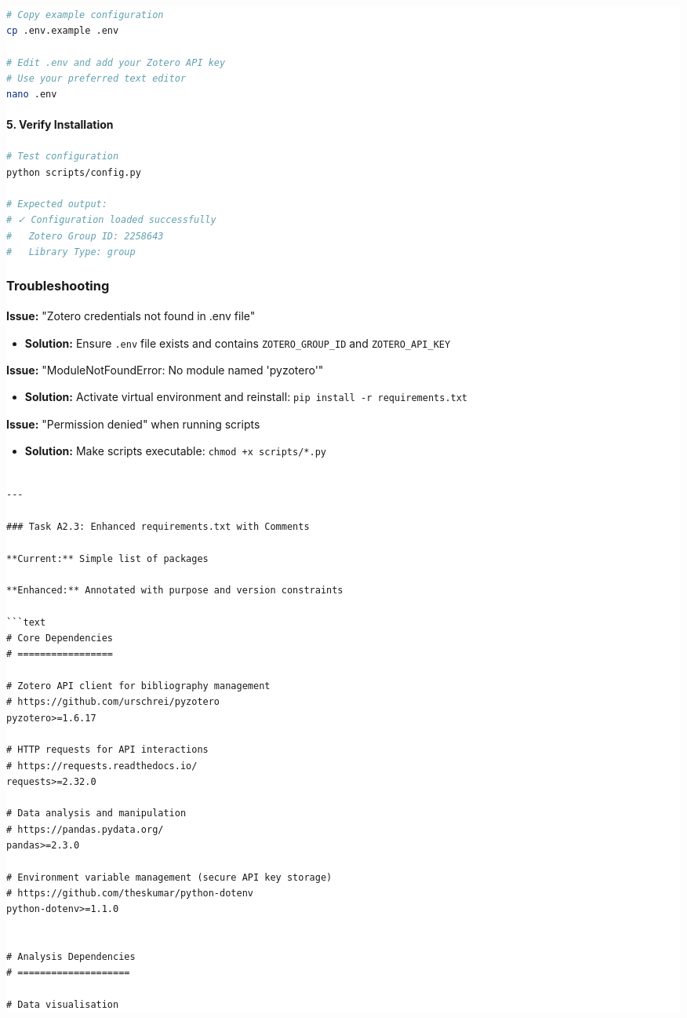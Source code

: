 ```bash
# Copy example configuration
cp .env.example .env

# Edit .env and add your Zotero API key
# Use your preferred text editor
nano .env
```

#### 5. Verify Installation

```bash
# Test configuration
python scripts/config.py

# Expected output:
# ✓ Configuration loaded successfully
#   Zotero Group ID: 2258643
#   Library Type: group
```

### Troubleshooting

**Issue:** "Zotero credentials not found in .env file"
- **Solution:** Ensure `.env` file exists and contains `ZOTERO_GROUP_ID` and `ZOTERO_API_KEY`

**Issue:** "ModuleNotFoundError: No module named 'pyzotero'"
- **Solution:** Activate virtual environment and reinstall: `pip install -r requirements.txt`

**Issue:** "Permission denied" when running scripts
- **Solution:** Make scripts executable: `chmod +x scripts/*.py`
```

---

### Task A2.3: Enhanced requirements.txt with Comments

**Current:** Simple list of packages

**Enhanced:** Annotated with purpose and version constraints

```text
# Core Dependencies
# =================

# Zotero API client for bibliography management
# https://github.com/urschrei/pyzotero
pyzotero>=1.6.17

# HTTP requests for API interactions
# https://requests.readthedocs.io/
requests>=2.32.0

# Data analysis and manipulation
# https://pandas.pydata.org/
pandas>=2.3.0

# Environment variable management (secure API key storage)
# https://github.com/theskumar/python-dotenv
python-dotenv>=1.1.0


# Analysis Dependencies
# ====================

# Data visualisation
```